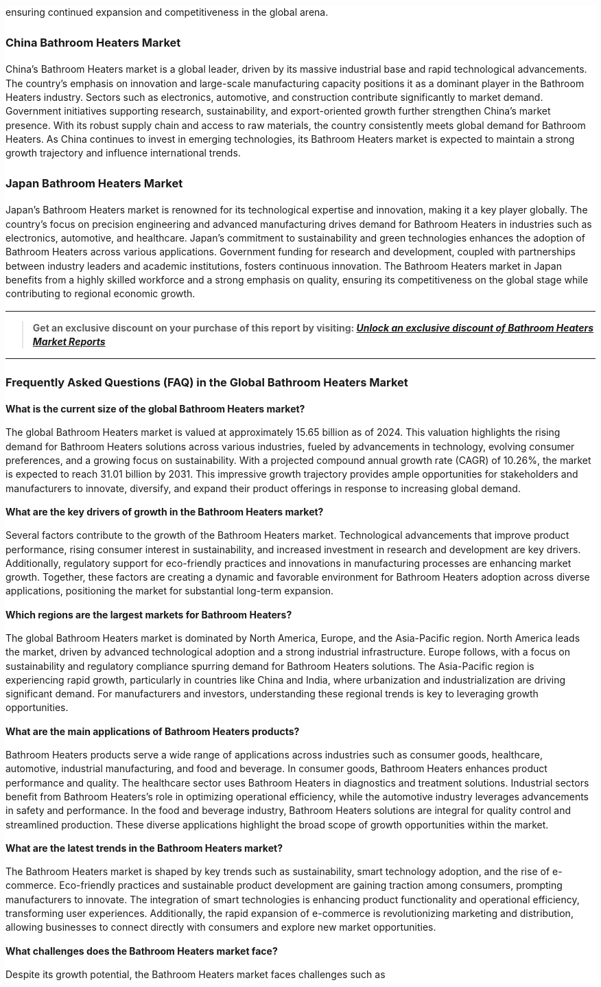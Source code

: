 ensuring continued expansion and competitiveness in the global arena.</p><h3>China Bathroom Heaters Market</h3><p>China&rsquo;s Bathroom Heaters market is a global leader, driven by its massive industrial base and rapid technological advancements. The country&rsquo;s emphasis on innovation and large-scale manufacturing capacity positions it as a dominant player in the Bathroom Heaters industry. Sectors such as electronics, automotive, and construction contribute significantly to market demand. Government initiatives supporting research, sustainability, and export-oriented growth further strengthen China&rsquo;s market presence. With its robust supply chain and access to raw materials, the country consistently meets global demand for Bathroom Heaters. As China continues to invest in emerging technologies, its Bathroom Heaters market is expected to maintain a strong growth trajectory and influence international trends.</p><h3>Japan Bathroom Heaters Market</h3><p>Japan&rsquo;s Bathroom Heaters market is renowned for its technological expertise and innovation, making it a key player globally. The country&rsquo;s focus on precision engineering and advanced manufacturing drives demand for Bathroom Heaters in industries such as electronics, automotive, and healthcare. Japan&rsquo;s commitment to sustainability and green technologies enhances the adoption of Bathroom Heaters across various applications. Government funding for research and development, coupled with partnerships between industry leaders and academic institutions, fosters continuous innovation. The Bathroom Heaters market in Japan benefits from a highly skilled workforce and a strong emphasis on quality, ensuring its competitiveness on the global stage while contributing to regional economic growth.</p><hr /><blockquote><p><strong>Get an exclusive discount on your purchase of this report by visiting: <em><a href="://marketresearchpulse.com/ask-for-discount/73524?utm_source=Github&amp;utm_medium=029">Unlock an exclusive discount of Bathroom Heaters Market Reports</a></em>&nbsp;</strong></p></blockquote><hr /><h3>Frequently Asked Questions (FAQ) in the Global Bathroom Heaters Market</h3><p><strong>What is the current size of the global Bathroom Heaters market?</strong></p><p>The global Bathroom Heaters market is valued at approximately 15.65 billion as of 2024. This valuation highlights the rising demand for Bathroom Heaters solutions across various industries, fueled by advancements in technology, evolving consumer preferences, and a growing focus on sustainability. With a projected compound annual growth rate (CAGR) of 10.26%, the market is expected to reach 31.01 billion by 2031. This impressive growth trajectory provides ample opportunities for stakeholders and manufacturers to innovate, diversify, and expand their product offerings in response to increasing global demand.</p><p><strong>What are the key drivers of growth in the Bathroom Heaters market?</strong></p><p>Several factors contribute to the growth of the Bathroom Heaters market. Technological advancements that improve product performance, rising consumer interest in sustainability, and increased investment in research and development are key drivers. Additionally, regulatory support for eco-friendly practices and innovations in manufacturing processes are enhancing market growth. Together, these factors are creating a dynamic and favorable environment for Bathroom Heaters adoption across diverse applications, positioning the market for substantial long-term expansion.</p><p><strong>Which regions are the largest markets for Bathroom Heaters?</strong></p><p>The global Bathroom Heaters market is dominated by North America, Europe, and the Asia-Pacific region. North America leads the market, driven by advanced technological adoption and a strong industrial infrastructure. Europe follows, with a focus on sustainability and regulatory compliance spurring demand for Bathroom Heaters solutions. The Asia-Pacific region is experiencing rapid growth, particularly in countries like China and India, where urbanization and industrialization are driving significant demand. For manufacturers and investors, understanding these regional trends is key to leveraging growth opportunities.</p><p><strong>What are the main applications of Bathroom Heaters products?</strong></p><p>Bathroom Heaters products serve a wide range of applications across industries such as consumer goods, healthcare, automotive, industrial manufacturing, and food and beverage. In consumer goods, Bathroom Heaters enhances product performance and quality. The healthcare sector uses Bathroom Heaters in diagnostics and treatment solutions. Industrial sectors benefit from Bathroom Heaters&rsquo;s role in optimizing operational efficiency, while the automotive industry leverages advancements in safety and performance. In the food and beverage industry, Bathroom Heaters solutions are integral for quality control and streamlined production. These diverse applications highlight the broad scope of growth opportunities within the market.</p><p><strong>What are the latest trends in the Bathroom Heaters market?</strong></p><p>The Bathroom Heaters market is shaped by key trends such as sustainability, smart technology adoption, and the rise of e-commerce. Eco-friendly practices and sustainable product development are gaining traction among consumers, prompting manufacturers to innovate. The integration of smart technologies is enhancing product functionality and operational efficiency, transforming user experiences. Additionally, the rapid expansion of e-commerce is revolutionizing marketing and distribution, allowing businesses to connect directly with consumers and explore new market opportunities.</p><p><strong>What challenges does the Bathroom Heaters market face?</strong></p><p>Despite its growth potential, the Bathroom Heaters market faces challenges such as
